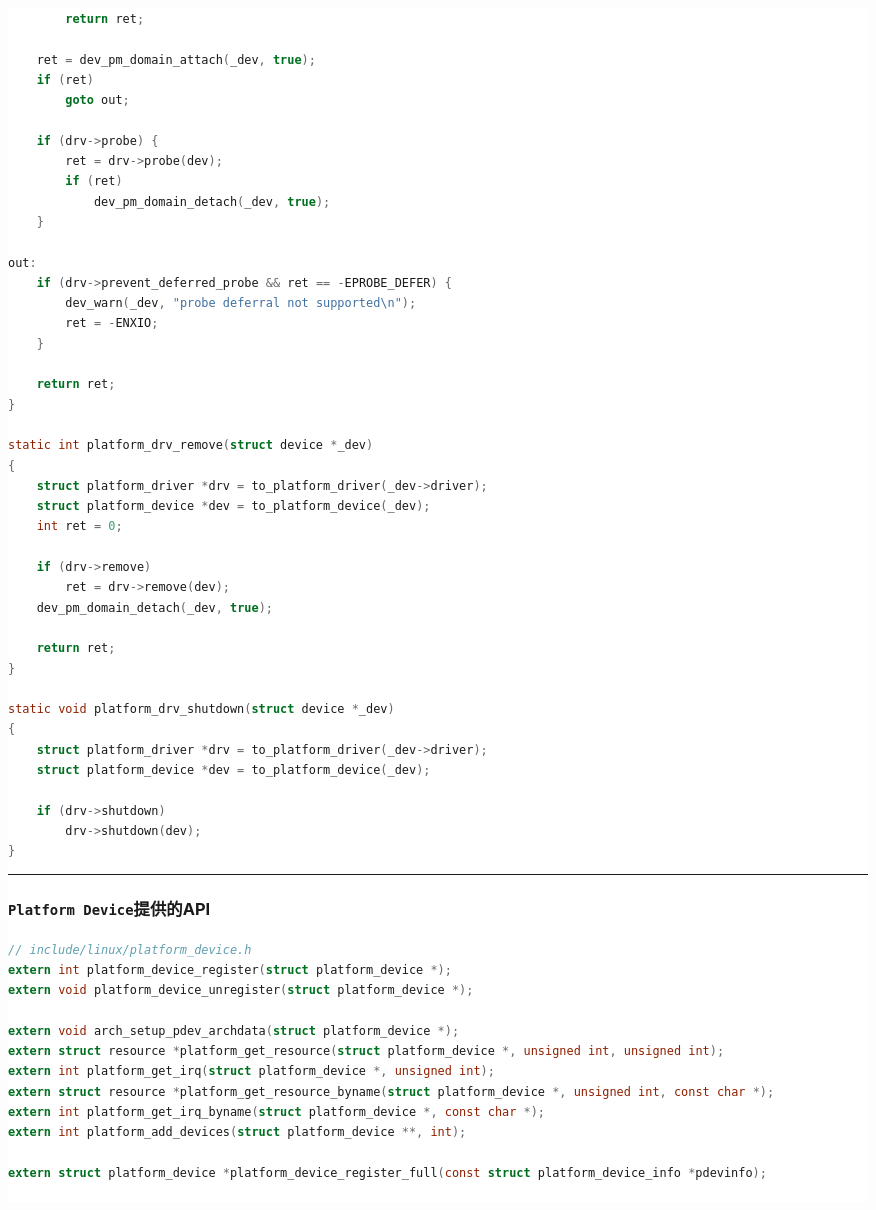``` c
		return ret;

	ret = dev_pm_domain_attach(_dev, true);
	if (ret)
		goto out;

	if (drv->probe) {
		ret = drv->probe(dev);
		if (ret)
			dev_pm_domain_detach(_dev, true);
	}

out:
	if (drv->prevent_deferred_probe && ret == -EPROBE_DEFER) {
		dev_warn(_dev, "probe deferral not supported\n");
		ret = -ENXIO;
	}

	return ret;
}

static int platform_drv_remove(struct device *_dev)
{
	struct platform_driver *drv = to_platform_driver(_dev->driver);
	struct platform_device *dev = to_platform_device(_dev);
	int ret = 0;

	if (drv->remove)
		ret = drv->remove(dev);
	dev_pm_domain_detach(_dev, true);

	return ret;
}

static void platform_drv_shutdown(struct device *_dev)
{
	struct platform_driver *drv = to_platform_driver(_dev->driver);
	struct platform_device *dev = to_platform_device(_dev);

	if (drv->shutdown)
		drv->shutdown(dev);
}
```   
***
### `Platform Device`提供的API
``` c
// include/linux/platform_device.h
extern int platform_device_register(struct platform_device *);
extern void platform_device_unregister(struct platform_device *);
 
extern void arch_setup_pdev_archdata(struct platform_device *);
extern struct resource *platform_get_resource(struct platform_device *, unsigned int, unsigned int);
extern int platform_get_irq(struct platform_device *, unsigned int);
extern struct resource *platform_get_resource_byname(struct platform_device *, unsigned int, const char *);
extern int platform_get_irq_byname(struct platform_device *, const char *);
extern int platform_add_devices(struct platform_device **, int);
 
extern struct platform_device *platform_device_register_full(const struct platform_device_info *pdevinfo);
 
```